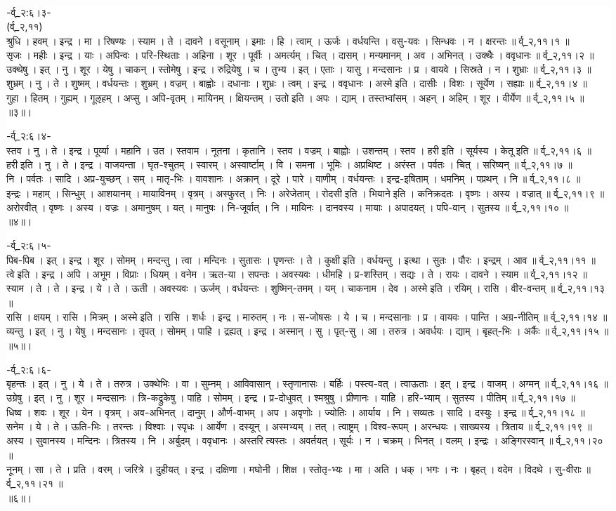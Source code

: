-र्व्_२:६।३-  
(र्व्_२,११)  
श्रुधि । हवम् । इन्द्र । मा । रिषण्यः । स्याम । ते । दावने । वसूनाम् । इमाः । हि । त्वाम् । ऊर्जः । वर्धयन्ति । वसु-यवः । सिन्धवः । न । क्षरन्तः ॥ र्व्_२,११।१ ॥  
सृजः । महीः । इन्द्र । याः । अपिन्वः । परि-स्थिताः । अहिना । शूर । पूर्वीः । अमर्त्यम् । चित् । दासम् । मन्यमानम् । अव । अभिनत् । उक्थैः । ववृधानः ॥ र्व्_२,११।२ ॥  
उक्थेषु । इत् । नु । शूर । येषु । चाकन् । स्तोमेषु । इन्द्र । रुद्रियेषु । च । तुभ्य । इत् । एताः । यासु । मन्दसानः । प्र । वायवे । सिस्रते । न । शुभ्राः ॥ र्व्_२,११।३ ॥  
शुभ्रम् । नु । ते । शुष्मम् । वर्धयन्तः । शुभ्रम् । वज्रम् । बाह्वोः । दधानाः । शुभ्रः । त्वम् । इन्द्र । ववृधानः । अस्मे इति । दासीः । विशः । सूर्येण । सह्याः ॥ र्व्_२,११।४ ॥  
गुहा । हितम् । गुह्यम् । गूऌहम् । अप्सु । अपि-वृतम् । मायिनम् । क्षियन्तम् । उतो इति । अपः । द्याम् । तस्तभ्वांसम् । अहन् । अहिम् । शूर । वीर्येण ॥ र्व्_२,११।५ ॥  
॥३॥।  
    
-र्व्_२:६।४-  
स्तव । नु । ते । इन्द्र । पूर्व्या । महानि । उत । स्तवाम । नूतना । कृतानि । स्तव । वज्रम् । बाह्वोः । उशन्तम् । स्तव । हरी इति । सूर्यस्य । केतू इति ॥ र्व्_२,११।६ ॥  
हरी इति । नु । ते । इन्द्र । वाजयन्ता । घृत-श्चुतम् । स्वारम् । अस्वार्ष्टाम् । वि । समना । भूमिः । अप्रथिष्ट । अरंस्त । पर्वतः । चित् । सरिष्यन् ॥ र्व्_२,११।७ ॥  
नि । पर्वतः । सादि । अप्र-युच्छन् । सम् । मातृ-भिः । वावशानः । अक्रान् । दूरे । पारे । वाणीम् । वर्धयन्तः । इन्द्र-इषिताम् । धमनिम् । पप्रथन् । नि ॥ र्व्_२,११।८ ॥  
इन्द्रः । महाम् । सिन्धुम् । आशयानम् । मायाविनम् । वृत्रम् । अस्फुरत् । निः । अरेजेताम् । रोदसी इति । भियाने इति । कनिक्रदतः । वृष्णः । अस्य । वज्रात् ॥ र्व्_२,११।९ ॥  
अरोरवीत् । वृष्णः । अस्य । वज्रः । अमानुषम् । यत् । मानुषः । नि-जूर्वात् । नि । मायिनः । दानवस्य । मायाः । अपादयत् । पपि-वान् । सुतस्य ॥ र्व्_२,११।१० ॥  
॥४॥।  
    
-र्व्_२:६।५-  
पिब-पिब । इत् । इन्द्र । शूर । सोमम् । मन्दन्तु । त्वा । मन्दिनः । सुतासः । पृणन्तः । ते । कुक्षी इति । वर्धयन्तु । इत्था । सुतः । पौरः । इन्द्रम् । आव ॥ र्व्_२,११।११ ॥  
त्वे इति । इन्द्र । अपि । अभूम । विप्राः । धियम् । वनेम । ऋत-या । सपन्तः । अवस्यवः । धीमहि । प्र-शस्तिम् । सद्यः । ते । रायः । दावने । स्याम ॥ र्व्_२,११।१२ ॥  
स्याम । ते । ते । इन्द्र । ये । ते । ऊती । अवस्यवः । ऊर्जम् । वर्धयन्तः । शुष्मिन्-तमम् । यम् । चाकनाम । देव । अस्मे इति । रयिम् । रासि । वीर-वन्तम् ॥ र्व्_२,११।१३ ॥  
रासि । क्षयम् । रासि । मित्रम् । अस्मे इति । रासि । शर्धः । इन्द्र । मारुतम् । नः । स-जोषसः । ये । च । मन्दसानाः । प्र । वायवः । पान्ति । अग्र-नीतिम् ॥ र्व्_२,११।१४ ॥  
व्यन्तु । इत् । नु । येषु । मन्दसानः । तृपत् । सोमम् । पाहि । द्रह्यत् । इन्द्र । अस्मान् । सु । पृत्-सु । आ । तरुत्र । अवर्धयः । द्याम् । बृहत्-भिः । अर्कैः ॥ र्व्_२,११।१५ ॥  
॥५॥।  
    
-र्व्_२:६।६-  
बृहन्तः । इत् । नु । ये । ते । तरुत्र । उक्थेभिः । वा । सुम्नम् । आविवासान् । स्तृणानासः । बर्हिः । पस्त्य-वत् । त्वाऊताः । इत् । इन्द्र । वाजम् । अग्मन् ॥ र्व्_२,११।१६ ॥  
उग्रेषु । इत् । नु । शूर । मन्दसानः । त्रि-कद्रुकेषु । पाहि । सोमम् । इन्द्र । प्र-दोधुवत् । श्मश्रुषु । प्रीणानः । याहि । हरि-भ्याम् । सुतस्य । पीतिम् ॥ र्व्_२,११।१७ ॥  
धिष्व । शवः । शूर । येन । वृत्रम् । अव-अभिनत् । दानुम् । और्ण-वाभम् । अप । अवृणोः । ज्योतिः । आर्याय । नि । सव्यतः । सादि । दस्युः । इन्द्र ॥ र्व्_२,११।१८ ॥  
सनेम । ये । ते । ऊति-भिः । तरन्तः । विश्वाः । स्पृधः । आर्येण । दस्यून् । अस्मभ्यम् । तत् । त्वाष्ट्रम् । विश्व-रूपम् । अरन्धयः । साख्यस्य । त्रिताय ॥ र्व्_२,११।१९ ॥  
अस्य । सुवानस्य । मन्दिनः । त्रितस्य । नि । अर्बुदम् । ववृधानः । अस्तरि त्यस्तः । अवर्तयत् । सूर्यः । न । चक्रम् । भिनत् । वलम् । इन्द्रः । अङ्गिरस्वान् ॥ र्व्_२,११।२० ॥  
नूनम् । सा । ते । प्रति । वरम् । जरित्रे । दुहीयत् । इन्द्र । दक्षिणा । मघोनी । शिक्ष । स्तोतृ-भ्यः । मा । अति । धक् । भगः । नः । बृहत् । वदेम । विदथे । सु-वीराः ॥ र्व्_२,११।२१ ॥  
॥६॥।  
    
